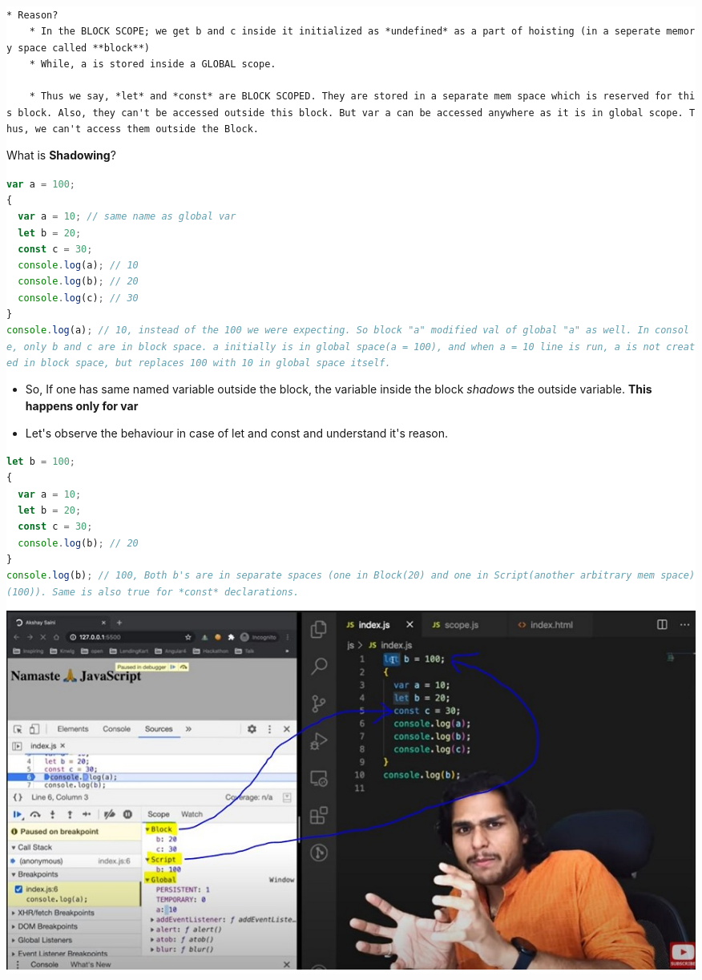     * Reason?
        * In the BLOCK SCOPE; we get b and c inside it initialized as *undefined* as a part of hoisting (in a seperate memory space called **block**)
        * While, a is stored inside a GLOBAL scope.

        * Thus we say, *let* and *const* are BLOCK SCOPED. They are stored in a separate mem space which is reserved for this block. Also, they can't be accessed outside this block. But var a can be accessed anywhere as it is in global scope. Thus, we can't access them outside the Block.

What is **Shadowing**?

```js
var a = 100;
{
  var a = 10; // same name as global var
  let b = 20;
  const c = 30;
  console.log(a); // 10
  console.log(b); // 20
  console.log(c); // 30
}
console.log(a); // 10, instead of the 100 we were expecting. So block "a" modified val of global "a" as well. In console, only b and c are in block space. a initially is in global space(a = 100), and when a = 10 line is run, a is not created in block space, but replaces 100 with 10 in global space itself.
```

- So, If one has same named variable outside the block, the variable inside the block _shadows_ the outside variable. **This happens only for var**

- Let's observe the behaviour in case of let and const and understand it's reason.

```js
let b = 100;
{
  var a = 10;
  let b = 20;
  const c = 30;
  console.log(b); // 20
}
console.log(b); // 100, Both b's are in separate spaces (one in Block(20) and one in Script(another arbitrary mem space)(100)). Same is also true for *const* declarations.
```

![Block Scope Explaination](../assets/scope.jpg "Lexical Scope")